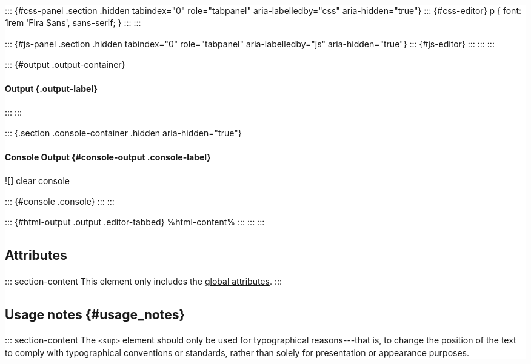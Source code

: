 ::: {#css-panel .section .hidden tabindex="0" role="tabpanel" aria-labelledby="css" aria-hidden="true"}
::: {#css-editor}
    p {
      font:
        1rem 'Fira Sans',
        sans-serif;
    }
:::
:::

::: {#js-panel .section .hidden tabindex="0" role="tabpanel" aria-labelledby="js" aria-hidden="true"}
::: {#js-editor}
:::
:::
:::

::: {#output .output-container}
#### Output {.output-label}
:::
:::

::: {.section .console-container .hidden aria-hidden="true"}
#### Console Output {#console-output .console-label}

![]
clear console

::: {#console .console}
:::
:::

::: {#html-output .output .editor-tabbed}
%html-content%
:::
:::
:::

## Attributes

::: section-content
This element only includes the [global
attributes](../global_attributes).
:::

## Usage notes {#usage_notes}

::: section-content
The `<sup>` element should only be used for typographical reasons---that
is, to change the position of the text to comply with typographical
conventions or standards, rather than solely for presentation or
appearance purposes.
